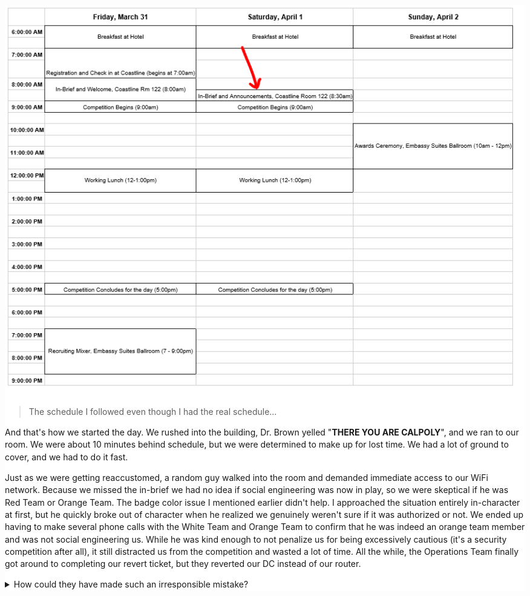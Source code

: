 ![Image](/assets/images/blog/400-WRCCDC-schedule.png)

> The schedule I followed even though I had the real schedule...

And that's how we started the day. We rushed into the building, Dr. Brown yelled "**THERE YOU ARE CALPOLY**", and we ran to our room. We were about 10 minutes behind schedule, but we were determined to make up for lost time. We had a lot of ground to cover, and we had to do it fast. 

Just as we were getting reaccustomed, a random guy walked into the room and demanded immediate access to our WiFi network. Because we missed the in-brief we had no idea if social engineering was now in play, so we were skeptical if he was Red Team or Orange Team. The badge color issue I mentioned earlier didn't help. I approached the situation entirely in-character at first, but he quickly broke out of character when he realized we genuinely weren't sure if it was authorized or not. We ended up having to make several phone calls with the White Team and Orange Team to confirm that he was indeed an orange team member and was not social engineering us. While he was kind enough to not penalize us for being excessively cautious (it's a security competition after all), it still distracted us from the competition and wasted a lot of time. All the while, the Operations Team finally got around to completing our revert ticket, but they reverted our DC instead of our router.

<details class="details"><summary>How could they have made such an irresponsible mistake?</summary></details>
